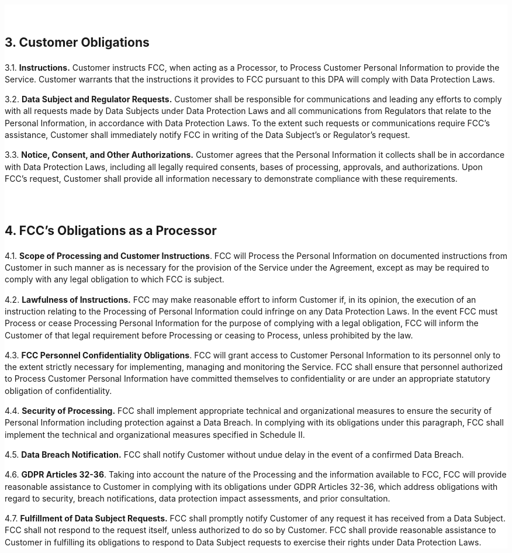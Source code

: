 ‍

**3\. Customer Obligations**
----------------------------

3.1. **Instructions.** Customer instructs FCC, when acting as a Processor, to Process Customer Personal Information to provide the Service. Customer warrants that the instructions it provides to FCC pursuant to this DPA will comply with Data Protection Laws.

3.2. **Data Subject and Regulator Requests.** Customer shall be responsible for communications and leading any efforts to comply with all requests made by Data Subjects under Data Protection Laws and all communications from Regulators that relate to the Personal Information, in accordance with Data Protection Laws. To the extent such requests or communications require FCC’s assistance, Customer shall immediately notify FCC in writing of the Data Subject’s or Regulator’s request.

3.3. **Notice, Consent, and Other Authorizations.** Customer agrees that the Personal Information it collects shall be in accordance with Data Protection Laws, including all legally required consents, bases of processing, approvals, and authorizations. Upon FCC’s request, Customer shall provide all information necessary to demonstrate compliance with these requirements.

‍

4\. FCC’s Obligations as a Processor
----------------------------------------

4.1. **Scope of Processing and Customer Instructions**. FCC will Process the Personal Information on documented instructions from Customer in such manner as is necessary for the provision of the Service under the Agreement, except as may be required to comply with any legal obligation to which FCC is subject.

4.2. **Lawfulness of Instructions.** FCC may make reasonable effort to inform Customer if, in its opinion, the execution of an instruction relating to the Processing of Personal Information could infringe on any Data Protection Laws. In the event FCC must Process or cease Processing Personal Information for the purpose of complying with a legal obligation, FCC will inform the Customer of that legal requirement before Processing or ceasing to Process, unless prohibited by the law.

4.3. **FCC Personnel Confidentiality Obligations**. FCC will grant access to Customer Personal Information to its personnel only to the extent strictly necessary for implementing, managing and monitoring the Service. FCC shall ensure that personnel authorized to Process Customer Personal Information have committed themselves to confidentiality or are under an appropriate statutory obligation of confidentiality.

4.4. **Security of Processing.** FCC shall implement appropriate technical and organizational measures to ensure the security of Personal Information including protection against a Data Breach. In complying with its obligations under this paragraph, FCC shall implement the technical and organizational measures specified in Schedule II.

4.5. **Data Breach Notification.** FCC shall notify Customer without undue delay in the event of a confirmed Data Breach.

4.6. **GDPR Articles 32-36**. Taking into account the nature of the Processing and the information available to FCC, FCC will provide reasonable assistance to Customer in complying with its obligations under GDPR Articles 32-36, which address obligations with regard to security, breach notifications, data protection impact assessments, and prior consultation.

4.7. **Fulfillment of Data Subject Requests.** FCC shall promptly notify Customer of any request it has received from a Data Subject. FCC shall not respond to the request itself, unless authorized to do so by Customer. FCC shall provide reasonable assistance to Customer in fulfilling its obligations to respond to Data Subject requests to exercise their rights under Data Protection Laws.
